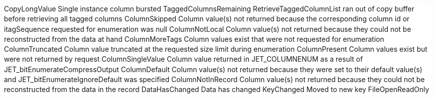<td>CopyLongValue</td>
<td>Single instance column bursted</td>
</tr>
<tr class="even">
<td></td>
<td>TaggedColumnsRemaining</td>
<td>RetrieveTaggedColumnList ran out of copy buffer before retrieving all tagged columns</td>
</tr>
<tr class="odd">
<td></td>
<td>ColumnSkipped</td>
<td>Column value(s) not returned because the corresponding column id or itagSequence requested for enumeration was null</td>
</tr>
<tr class="even">
<td></td>
<td>ColumnNotLocal</td>
<td>Column value(s) not returned because they could not be reconstructed from the data at hand</td>
</tr>
<tr class="odd">
<td></td>
<td>ColumnMoreTags</td>
<td>Column values exist that were not requested for enumeration</td>
</tr>
<tr class="even">
<td></td>
<td>ColumnTruncated</td>
<td>Column value truncated at the requested size limit during enumeration</td>
</tr>
<tr class="odd">
<td></td>
<td>ColumnPresent</td>
<td>Column values exist but were not returned by request</td>
</tr>
<tr class="even">
<td></td>
<td>ColumnSingleValue</td>
<td>Column value returned in JET_COLUMNENUM as a result of JET_bitEnumerateCompressOutput</td>
</tr>
<tr class="odd">
<td></td>
<td>ColumnDefault</td>
<td>Column value(s) not returned because they were set to their default value(s) and JET_bitEnumerateIgnoreDefault was specified</td>
</tr>
<tr class="even">
<td></td>
<td>ColumnNotInRecord</td>
<td>Column value(s) not returned because they could not be reconstructed from the data in the record</td>
</tr>
<tr class="odd">
<td></td>
<td>DataHasChanged</td>
<td>Data has changed</td>
</tr>
<tr class="even">
<td></td>
<td>KeyChanged</td>
<td>Moved to new key</td>
</tr>
<tr class="odd">
<td></td>
<td>FileOpenReadOnly</td>
